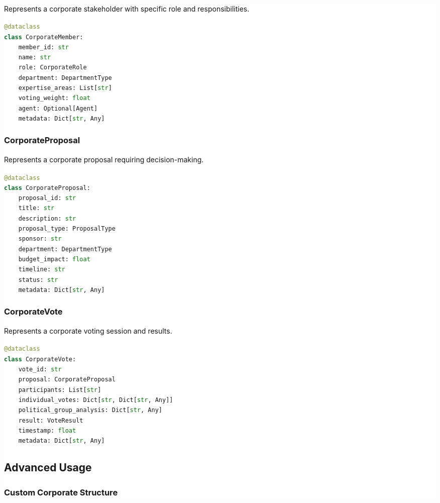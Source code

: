 Represents a corporate stakeholder with specific role and responsibilities.

```python
@dataclass
class CorporateMember:
    member_id: str
    name: str
    role: CorporateRole
    department: DepartmentType
    expertise_areas: List[str]
    voting_weight: float
    agent: Optional[Agent]
    metadata: Dict[str, Any]
```

### CorporateProposal

Represents a corporate proposal requiring decision-making.

```python
@dataclass
class CorporateProposal:
    proposal_id: str
    title: str
    description: str
    proposal_type: ProposalType
    sponsor: str
    department: DepartmentType
    budget_impact: float
    timeline: str
    status: str
    metadata: Dict[str, Any]
```

### CorporateVote

Represents a corporate voting session and results.

```python
@dataclass
class CorporateVote:
    vote_id: str
    proposal: CorporateProposal
    participants: List[str]
    individual_votes: Dict[str, Dict[str, Any]]
    political_group_analysis: Dict[str, Any]
    result: VoteResult
    timestamp: float
    metadata: Dict[str, Any]
```

## Advanced Usage

### Custom Corporate Structure
